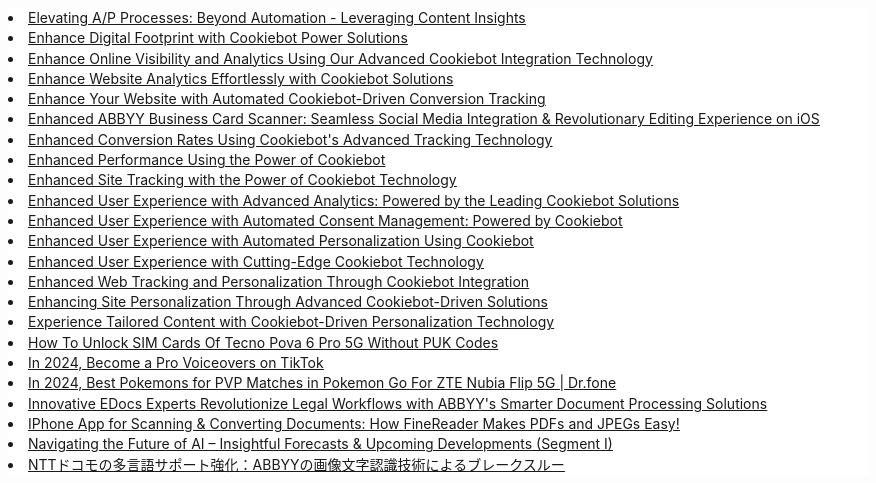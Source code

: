 <li><a href="https://discover-best.techidaily.com/elevating-ap-processes-beyond-automation-leveraging-content-insights/"><u>Elevating A/P Processes: Beyond Automation - Leveraging Content Insights</u></a></li>
<li><a href="https://discover-best.techidaily.com/enhance-digital-footprint-with-cookiebot-power-solutions/"><u>Enhance Digital Footprint with Cookiebot Power Solutions</u></a></li>
<li><a href="https://discover-best.techidaily.com/enhance-online-visibility-and-analytics-using-our-advanced-cookiebot-integration-technology/"><u>Enhance Online Visibility and Analytics Using Our Advanced Cookiebot Integration Technology</u></a></li>
<li><a href="https://discover-best.techidaily.com/enhance-website-analytics-effortlessly-with-cookiebot-solutions/"><u>Enhance Website Analytics Effortlessly with Cookiebot Solutions</u></a></li>
<li><a href="https://discover-best.techidaily.com/enhance-your-website-with-automated-cookiebot-driven-conversion-tracking/"><u>Enhance Your Website with Automated Cookiebot-Driven Conversion Tracking</u></a></li>
<li><a href="https://discover-best.techidaily.com/enhanced-abbyy-business-card-scanner-seamless-social-media-integration-and-revolutionary-editing-experience-on-ios/"><u>Enhanced ABBYY Business Card Scanner: Seamless Social Media Integration & Revolutionary Editing Experience on iOS</u></a></li>
<li><a href="https://discover-best.techidaily.com/enhanced-conversion-rates-using-cookiebots-advanced-tracking-technology/"><u>Enhanced Conversion Rates Using Cookiebot's Advanced Tracking Technology</u></a></li>
<li><a href="https://discover-best.techidaily.com/enhanced-performance-using-the-power-of-cookiebot/"><u>Enhanced Performance Using the Power of Cookiebot</u></a></li>
<li><a href="https://discover-best.techidaily.com/enhanced-site-tracking-with-the-power-of-cookiebot-technology/"><u>Enhanced Site Tracking with the Power of Cookiebot Technology</u></a></li>
<li><a href="https://discover-best.techidaily.com/enhanced-user-experience-with-advanced-analytics-powered-by-the-leading-cookiebot-solutions/"><u>Enhanced User Experience with Advanced Analytics: Powered by the Leading Cookiebot Solutions</u></a></li>
<li><a href="https://discover-best.techidaily.com/enhanced-user-experience-with-automated-consent-management-powered-by-cookiebot/"><u>Enhanced User Experience with Automated Consent Management: Powered by Cookiebot</u></a></li>
<li><a href="https://discover-best.techidaily.com/enhanced-user-experience-with-automated-personalization-using-cookiebot/"><u>Enhanced User Experience with Automated Personalization Using Cookiebot</u></a></li>
<li><a href="https://discover-best.techidaily.com/enhanced-user-experience-with-cutting-edge-cookiebot-technology/"><u>Enhanced User Experience with Cutting-Edge Cookiebot Technology</u></a></li>
<li><a href="https://discover-best.techidaily.com/enhanced-web-tracking-and-personalization-through-cookiebot-integration/"><u>Enhanced Web Tracking and Personalization Through Cookiebot Integration</u></a></li>
<li><a href="https://discover-best.techidaily.com/enhancing-site-personalization-through-advanced-cookiebot-driven-solutions/"><u>Enhancing Site Personalization Through Advanced Cookiebot-Driven Solutions</u></a></li>
<li><a href="https://discover-best.techidaily.com/experience-tailored-content-with-cookiebot-driven-personalization-technology/"><u>Experience Tailored Content with Cookiebot-Driven Personalization Technology</u></a></li>
<li><a href="https://sim-unlock.techidaily.com/how-to-unlock-sim-cards-of-tecno-pova-6-pro-5g-without-puk-codes-by-drfone-android/"><u>How To Unlock SIM Cards Of Tecno Pova 6 Pro 5G Without PUK Codes</u></a></li>
<li><a href="https://tiktok-clips.techidaily.com/in-2024-become-a-pro-voiceovers-on-tiktok/"><u>In 2024, Become a Pro  Voiceovers on TikTok</u></a></li>
<li><a href="https://android-pokemon-go.techidaily.com/in-2024-best-pokemons-for-pvp-matches-in-pokemon-go-for-zte-nubia-flip-5g-drfone-by-drfone-virtual-android/"><u>In 2024, Best Pokemons for PVP Matches in Pokemon Go For ZTE Nubia Flip 5G | Dr.fone</u></a></li>
<li><a href="https://discover-best.techidaily.com/innovative-edocs-experts-revolutionize-legal-workflows-with-abbyys-smarter-document-processing-solutions/"><u>Innovative EDocs Experts Revolutionize Legal Workflows with ABBYY's Smarter Document Processing Solutions</u></a></li>
<li><a href="https://discover-best.techidaily.com/iphone-app-for-scanning-and-converting-documents-how-finereader-makes-pdfs-and-jpegs-easy/"><u>IPhone App for Scanning & Converting Documents: How FineReader Makes PDFs and JPEGs Easy!</u></a></li>
<li><a href="https://discover-best.techidaily.com/navigating-the-future-of-ai-insightful-forecasts-and-upcoming-developments-segment-i/"><u>Navigating the Future of AI – Insightful Forecasts & Upcoming Developments (Segment I)</u></a></li>
<li><a href="https://discover-best.techidaily.com/nttabbyy/"><u>NTTドコモの多言語サポート強化：ABBYYの画像文字認識技術によるブレークスルー</u></a></li>